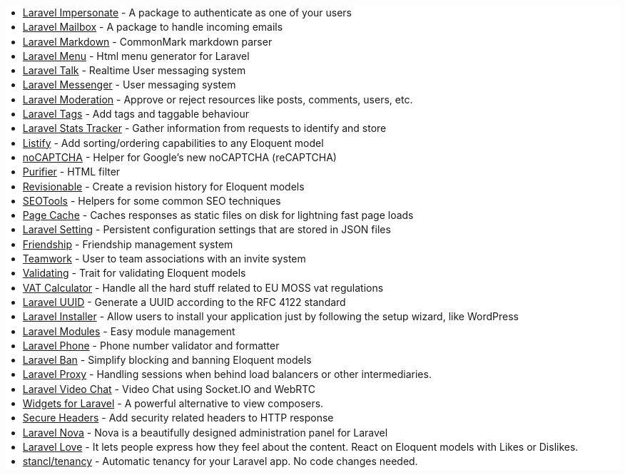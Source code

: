 -   [Laravel Impersonate](https://github.com/404labfr/laravel-impersonate) - A package to authenticate as one of your users
-   [Laravel Mailbox](https://github.com/beyondcode/laravel-mailbox) - A package to handle incoming emails
-   [Laravel Markdown](https://github.com/GrahamCampbell/Laravel-Markdown) - CommonMark markdown parser
-   [Laravel Menu](https://github.com/spatie/laravel-menu) - Html menu generator for Laravel
-   [Laravel Talk](https://github.com/nahid/talk) - Realtime User messaging system
-   [Laravel Messenger](https://github.com/cmgmyr/laravel-messenger) - User messaging system
-   [Laravel Moderation](https://github.com/hootlex/laravel-moderation) - Approve or reject resources like posts, comments, users, etc.
-   [Laravel Tags](https://github.com/spatie/laravel-tags) - Add tags and taggable behaviour
-   [Laravel Stats Tracker](https://github.com/antonioribeiro/tracker) - Gather information from requests to identify and store
-   [Listify](https://github.com/lookitsatravis/listify) - Add sorting/ordering capabilities to any Eloquent model
-   [noCAPTCHA](https://github.com/ARCANEDEV/noCAPTCHA) - Helper for Google’s new noCAPTCHA (reCAPTCHA)
-   [Purifier](https://github.com/mewebstudio/purifier) - HTML filter
-   [Revisionable](https://github.com/VentureCraft/revisionable) - Create a revision history for Eloquent models
-   [SEOTools](https://github.com/artesaos/seotools) - Helpers for some common SEO techniques
-   [Page Cache](https://github.com/JosephSilber/page-cache) - Caches responses as static files on disk for lightning fast page loads
-   [Laravel Setting](https://github.com/anlutro/laravel-settings) - Persistent configuration settings that are stored in JSON files
-   [Friendship](https://github.com/hootlex/laravel-friendships) - Friendship management system
-   [Teamwork](https://github.com/mpociot/teamwork) - User to team associations with an invite system
-   [Validating](https://github.com/dwightwatson/validating) - Trait for validating Eloquent models
-   [VAT Calculator](https://github.com/mpociot/vat-calculator) - Handle all the hard stuff related to EU MOSS vat regulations
-   [Laravel UUID](https://github.com/webpatser/laravel-uuid) - Generate a UUID according to the RFC 4122 standard
-   [Laravel Installer](https://github.com/RachidLaasri/LaravelInstaller) - Allow users to install your application just by following the setup wizard, like WordPress
-   [Laravel Modules](https://github.com/nWidart/laravel-modules) - Easy module management
-   [Laravel Phone](https://github.com/Propaganistas/Laravel-Phone) - Phone number validator and formatter
-   [Laravel Ban](https://github.com/cybercog/laravel-ban) - Simplify blocking and banning Eloquent models
-   [Laravel Proxy](https://github.com/fideloper/TrustedProxy) - Handling sessions when behind load balancers or other intermediaries.
-   [Laravel Video Chat](https://github.com/PHPJunior/laravel-video-chat) - Video Chat using Socket.IO and WebRTC
-   [Widgets for Laravel](https://github.com/arrilot/laravel-widgets) - A powerful alternative to view composers.
-   [Secure Headers](https://github.com/BePsvPT/secure-headers) - Add security related headers to HTTP response
-   [Laravel Nova](https://nova.laravel.com/) - Nova is a beautifully designed administration panel for Laravel
-   [Laravel Love](https://github.com/cybercog/laravel-love) - It lets people express how they feel about the content. React on Eloquent models with Likes or Dislikes.
-   [stancl/tenancy](https://github.com/stancl/tenancy) - Automatic tenancy for your Laravel app. No code changes needed.
